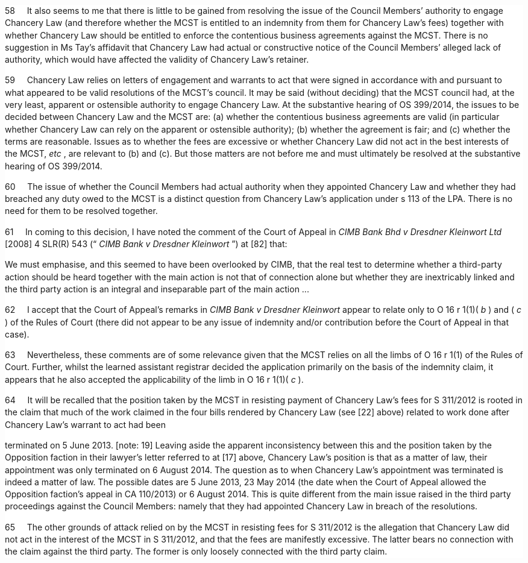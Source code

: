 58     It also seems to me that there is little to be gained from resolving the issue of the Council Members’ authority to engage Chancery Law (and therefore whether the MCST is entitled to an indemnity from them for Chancery Law’s fees) together with whether Chancery Law should be entitled to enforce the contentious business agreements against the MCST. There is no suggestion in Ms Tay’s affidavit that Chancery Law had actual or constructive notice of the Council Members’ alleged lack of authority, which would have affected the validity of Chancery Law’s retainer. 

59     Chancery Law relies on letters of engagement and warrants to act that were signed in accordance with and pursuant to what appeared to be valid resolutions of the MCST’s council. It may be said (without deciding) that the MCST council had, at the very least, apparent or ostensible authority to engage Chancery Law. At the substantive hearing of OS 399/2014, the issues to be decided between Chancery Law and the MCST are: (a) whether the contentious business agreements are valid (in particular whether Chancery Law can rely on the apparent or ostensible authority); (b) whether the agreement is fair; and (c) whether the terms are reasonable. Issues as to whether the fees are excessive or whether Chancery Law did not act in the best interests of the MCST, _etc_ , are relevant to (b) and (c). But those matters are not before me and must ultimately be resolved at the substantive hearing of OS 399/2014. 

60     The issue of whether the Council Members had actual authority when they appointed Chancery Law and whether they had breached any duty owed to the MCST is a distinct question from Chancery Law’s application under s 113 of the LPA. There is no need for them to be resolved together. 


61     In coming to this decision, I have noted the comment of the Court of Appeal in _CIMB Bank Bhd v Dresdner Kleinwort Ltd_ <span class="citation">[2008] 4 SLR(R) 543</span> (“ _CIMB Bank v Dresdner Kleinwort_ ”) at [82] that: 

 We must emphasise, and this seemed to have been overlooked by CIMB, that the real test to determine whether a third-party action should be heard together with the main action is not that of connection alone but whether they are inextricably linked and the third party action is an integral and inseparable part of the main action ... 

62     I accept that the Court of Appeal’s remarks in _CIMB Bank v Dresdner Kleinwort_ appear to relate only to O 16 r 1(1)( _b_ ) and ( _c_ ) of the Rules of Court (there did not appear to be any issue of indemnity and/or contribution before the Court of Appeal in that case). 

63     Nevertheless, these comments are of some relevance given that the MCST relies on all the limbs of O 16 r 1(1) of the Rules of Court. Further, whilst the learned assistant registrar decided the application primarily on the basis of the indemnity claim, it appears that he also accepted the applicability of the limb in O 16 r 1(1)( _c_ ). 

64     It will be recalled that the position taken by the MCST in resisting payment of Chancery Law’s fees for S 311/2012 is rooted in the claim that much of the work claimed in the four bills rendered by Chancery Law (see [22] above) related to work done after Chancery Law’s warrant to act had been 

terminated on 5 June 2013. [note: 19] Leaving aside the apparent inconsistency between this and the position taken by the Opposition faction in their lawyer’s letter referred to at [17] above, Chancery Law’s position is that as a matter of law, their appointment was only terminated on 6 August 2014. The question as to when Chancery Law’s appointment was terminated is indeed a matter of law. The possible dates are 5 June 2013, 23 May 2014 (the date when the Court of Appeal allowed the Opposition faction’s appeal in CA 110/2013) or 6 August 2014. This is quite different from the main issue raised in the third party proceedings against the Council Members: namely that they had appointed Chancery Law in breach of the resolutions. 

65     The other grounds of attack relied on by the MCST in resisting fees for S 311/2012 is the allegation that Chancery Law did not act in the interest of the MCST in S 311/2012, and that the fees are manifestly excessive. The latter bears no connection with the claim against the third party. The former is only loosely connected with the third party claim. 
